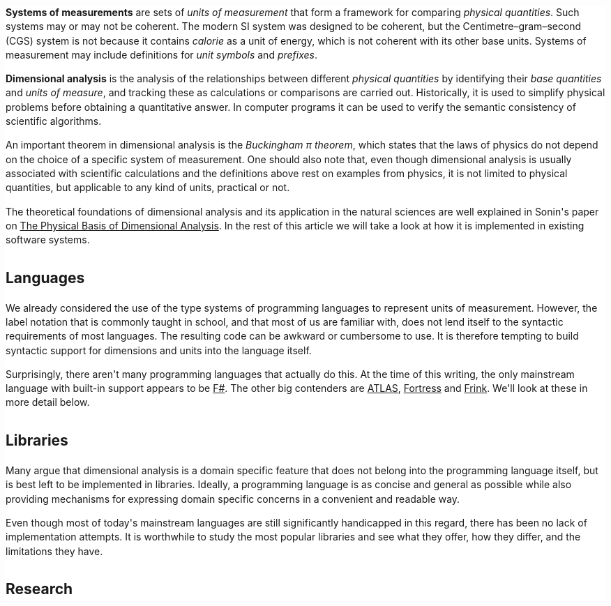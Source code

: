**Systems of measurements** are sets of _units of measurement_ that form a framework for comparing _physical quantities_. Such systems may or may not be coherent. The modern SI system was designed to be coherent, but the Centimetre–gram–second (CGS) system is not because it contains _calorie_ as a unit of energy, which is not coherent with its other base units. Systems of measurement may include definitions for _unit symbols_ and _prefixes_.

**Dimensional analysis** is the analysis of the relationships between different _physical quantities_ by identifying their _base quantities_ and _units of measure_, and tracking these as calculations or comparisons are carried out. Historically, it is used to simplify physical problems before obtaining a quantitative answer. In computer programs it can be used to verify the semantic consistency of scientific algorithms.

An important theorem in dimensional analysis is the _Buckingham π theorem_, which states that the laws of physics do not depend on the choice of a specific system of measurement. One should also note that, even though dimensional analysis is usually associated with scientific calculations and the definitions above rest on examples from physics, it is not limited to physical quantities, but applicable to any kind of units, practical or not.

The theoretical foundations of dimensional analysis and its application in the natural sciences are well explained in Sonin's paper on [The Physical Basis of Dimensional Analysis](http://web.mit.edu/2.25/www/pdf/DA_unified.pdf). In the rest of this article we will take a look at how it is implemented in existing software systems.

Languages
---------

We already considered the use of the type systems of programming languages to represent units of measurement. However, the label notation that is commonly taught in school, and that most of us are familiar with, does not lend itself to the syntactic requirements of most languages. The resulting code can be awkward or cumbersome to use. It is therefore tempting to build syntactic support for dimensions and units into the language itself.

Surprisingly, there aren't many programming languages that actually do this. At the time of this writing, the only mainstream language with built-in support appears to be [F#](https://gmpreussner.com/research/dimensional-analysis-in-programming-languages#fsharp). The other big contenders are [ATLAS](https://gmpreussner.com/research/dimensional-analysis-in-programming-languages#atlas), [Fortress](https://gmpreussner.com/research/dimensional-analysis-in-programming-languages#fortress) and [Frink](https://gmpreussner.com/research/dimensional-analysis-in-programming-languages#frink). We'll look at these in more detail below.

Libraries
---------

Many argue that dimensional analysis is a domain specific feature that does not belong into the programming language itself, but is best left to be implemented in libraries. Ideally, a programming language is as concise and general as possible while also providing mechanisms for expressing domain specific concerns in a convenient and readable way.

Even though most of today's mainstream languages are still significantly handicapped in this regard, there has been no lack of implementation attempts. It is worthwhile to study the most popular libraries and see what they offer, how they differ, and the limitations they have.

Research
--------
